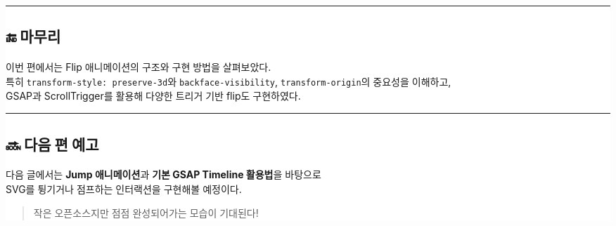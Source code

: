   </tbody>
</table>


---

## 🔚 마무리

이번 편에서는 Flip 애니메이션의 구조와 구현 방법을 살펴보았다.  
특히 `transform-style: preserve-3d`와 `backface-visibility`, `transform-origin`의 중요성을 이해하고,  
GSAP과 ScrollTrigger를 활용해 다양한 트리거 기반 flip도 구현하였다.

---

## 🔜 다음 편 예고

다음 글에서는 **Jump 애니메이션**과 **기본 GSAP Timeline 활용법**을 바탕으로  
SVG를 튕기거나 점프하는 인터랙션을 구현해볼 예정이다.

> 작은 오픈소스지만 점점 완성되어가는 모습이 기대된다!
